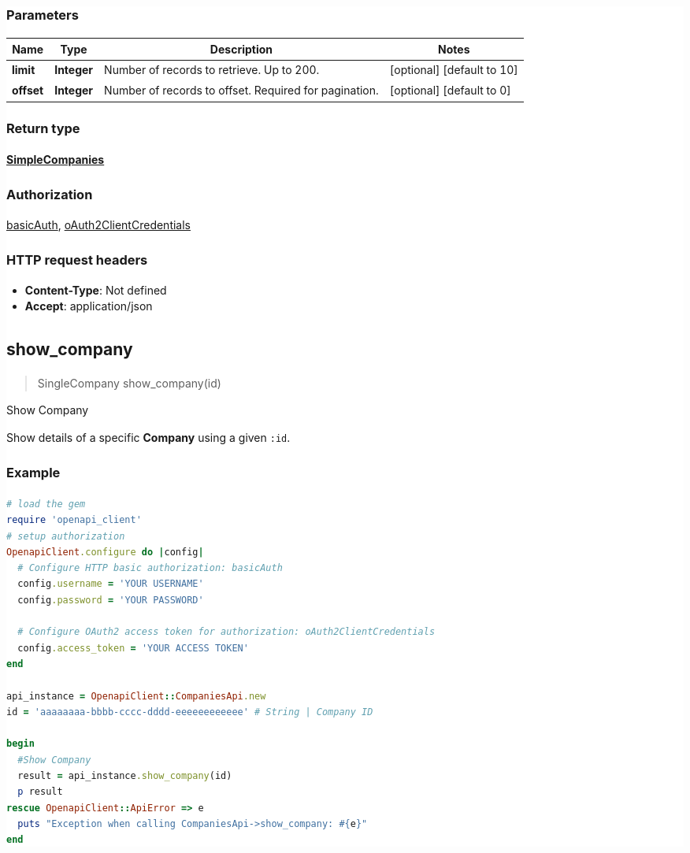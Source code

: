 ### Parameters


Name | Type | Description  | Notes
------------- | ------------- | ------------- | -------------
 **limit** | **Integer**| Number of records to retrieve. Up to 200. | [optional] [default to 10]
 **offset** | **Integer**| Number of records to offset. Required for pagination. | [optional] [default to 0]

### Return type

[**SimpleCompanies**](SimpleCompanies.md)

### Authorization

[basicAuth](../README.md#basicAuth), [oAuth2ClientCredentials](../README.md#oAuth2ClientCredentials)

### HTTP request headers

- **Content-Type**: Not defined
- **Accept**: application/json


## show_company

> SingleCompany show_company(id)

Show Company

Show details of a specific **Company** using a given `:id`.

### Example

```ruby
# load the gem
require 'openapi_client'
# setup authorization
OpenapiClient.configure do |config|
  # Configure HTTP basic authorization: basicAuth
  config.username = 'YOUR USERNAME'
  config.password = 'YOUR PASSWORD'

  # Configure OAuth2 access token for authorization: oAuth2ClientCredentials
  config.access_token = 'YOUR ACCESS TOKEN'
end

api_instance = OpenapiClient::CompaniesApi.new
id = 'aaaaaaaa-bbbb-cccc-dddd-eeeeeeeeeeee' # String | Company ID

begin
  #Show Company
  result = api_instance.show_company(id)
  p result
rescue OpenapiClient::ApiError => e
  puts "Exception when calling CompaniesApi->show_company: #{e}"
end
```
